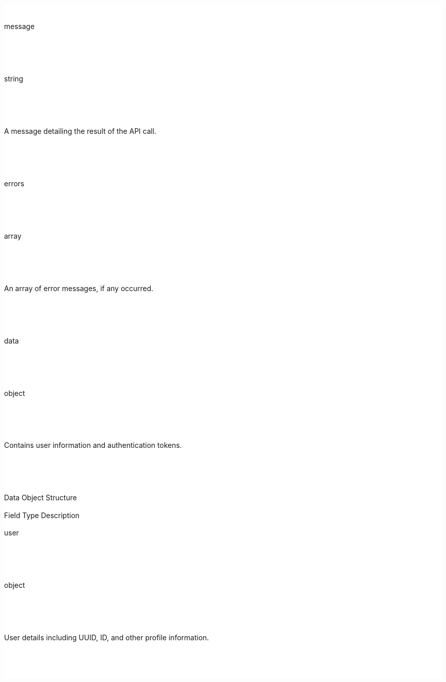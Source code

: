  

message

 

 

string

 

 

A message detailing the result of the API call.

 

 

errors

 

 

array

 

 

An array of error messages, if any occurred.

 

 

data

 

 

object

 

 

Contains user information and authentication tokens.

 

 

Data Object Structure

Field
Type
Description

user

 

 

object

 

 

User details including UUID, ID, and other profile information.

 

 